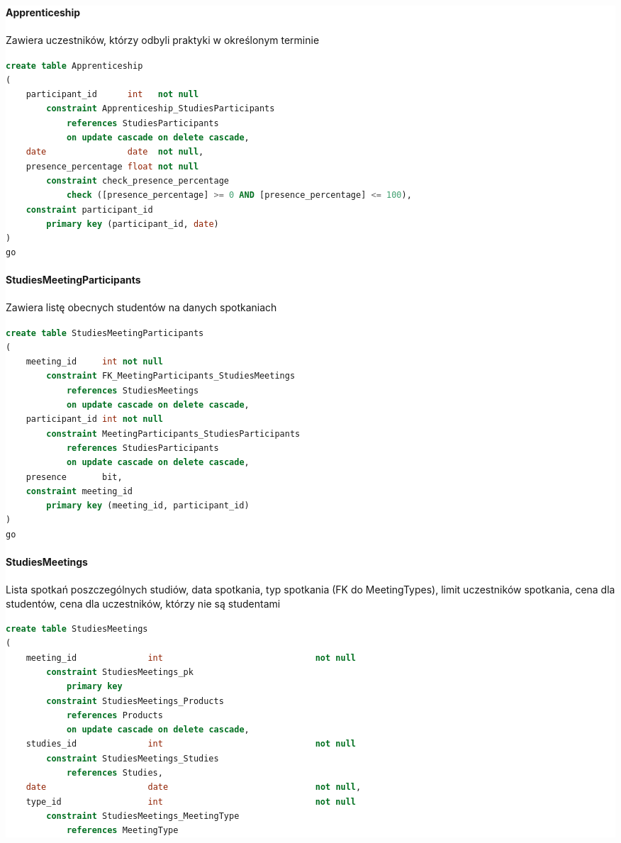 ##

#### Apprenticeship

Zawiera uczestników, którzy odbyli praktyki w określonym terminie

```sql
create table Apprenticeship
(
    participant_id      int   not null
        constraint Apprenticeship_StudiesParticipants
            references StudiesParticipants
            on update cascade on delete cascade,
    date                date  not null,
    presence_percentage float not null
        constraint check_presence_percentage
            check ([presence_percentage] >= 0 AND [presence_percentage] <= 100),
    constraint participant_id
        primary key (participant_id, date)
)
go
```

#### StudiesMeetingParticipants

Zawiera listę obecnych studentów na danych spotkaniach

```sql
create table StudiesMeetingParticipants
(
    meeting_id     int not null
        constraint FK_MeetingParticipants_StudiesMeetings
            references StudiesMeetings
            on update cascade on delete cascade,
    participant_id int not null
        constraint MeetingParticipants_StudiesParticipants
            references StudiesParticipants
            on update cascade on delete cascade,
    presence       bit,
    constraint meeting_id
        primary key (meeting_id, participant_id)
)
go

```

#### StudiesMeetings

Lista spotkań poszczególnych studiów, data spotkania, typ spotkania (FK do MeetingTypes), limit uczestników spotkania, cena dla studentów, cena dla uczestników, którzy nie są studentami

```sql
create table StudiesMeetings
(
    meeting_id              int                              not null
        constraint StudiesMeetings_pk
            primary key
        constraint StudiesMeetings_Products
            references Products
            on update cascade on delete cascade,
    studies_id              int                              not null
        constraint StudiesMeetings_Studies
            references Studies,
    date                    date                             not null,
    type_id                 int                              not null
        constraint StudiesMeetings_MeetingType
            references MeetingType
```